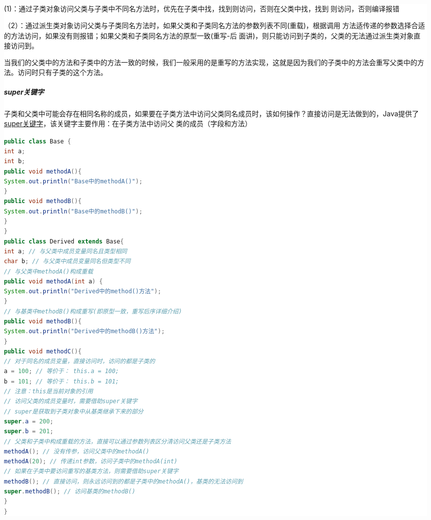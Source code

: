(1)：通过子类对象访问父类与子类中不同名方法时，优先在子类中找，找到则访问，否则在父类中找，找到 则访问，否则编译报错

（2）：通过派生类对象访问父类与子类同名方法时，如果父类和子类同名方法的参数列表不同(重载)，根据调用 方法适传递的参数选择合适的方法访问，如果没有则报错；如果父类和子类同名方法的原型一致(重写-后 面讲)，则只能访问到子类的，父类的无法通过派生类对象直接访问到。

当我们的父类中的方法和子类中的方法一致的时候，我们一般采用的是重写的方法实现，这就是因为我们的子类中的方法会重写父类中的方法。访问时只有子类的这个方法。


##### super关键字

子类和父类中可能会存在相同名称的成员，如果要在子类方法中访问父类同名成员时，该如何操作？直接访问是无法做到的，Java提供了[super关键字](https://so.csdn.net/so/search?q=super关键字&spm=1001.2101.3001.7020)，该关键字主要作用：在子类方法中访问父 类的成员（字段和方法）

```java
public class Base {
int a;
int b;
public void methodA(){
System.out.println("Base中的methodA()");
}
public void methodB(){
System.out.println("Base中的methodB()");
}
}
public class Derived extends Base{
int a; // 与父类中成员变量同名且类型相同
char b; // 与父类中成员变量同名但类型不同
// 与父类中methodA()构成重载
public void methodA(int a) {
System.out.println("Derived中的method()方法");
}
// 与基类中methodB()构成重写(即原型一致，重写后序详细介绍)
public void methodB(){
System.out.println("Derived中的methodB()方法");
}
public void methodC(){
// 对于同名的成员变量，直接访问时，访问的都是子类的
a = 100; // 等价于： this.a = 100;
b = 101; // 等价于： this.b = 101;
// 注意：this是当前对象的引用
// 访问父类的成员变量时，需要借助super关键字
// super是获取到子类对象中从基类继承下来的部分
super.a = 200;
super.b = 201;
// 父类和子类中构成重载的方法，直接可以通过参数列表区分清访问父类还是子类方法
methodA(); // 没有传参，访问父类中的methodA()
methodA(20); // 传递int参数，访问子类中的methodA(int)
// 如果在子类中要访问重写的基类方法，则需要借助super关键字
methodB(); // 直接访问，则永远访问到的都是子类中的methodA()，基类的无法访问到
super.methodB(); // 访问基类的methodB()
}
}


```
